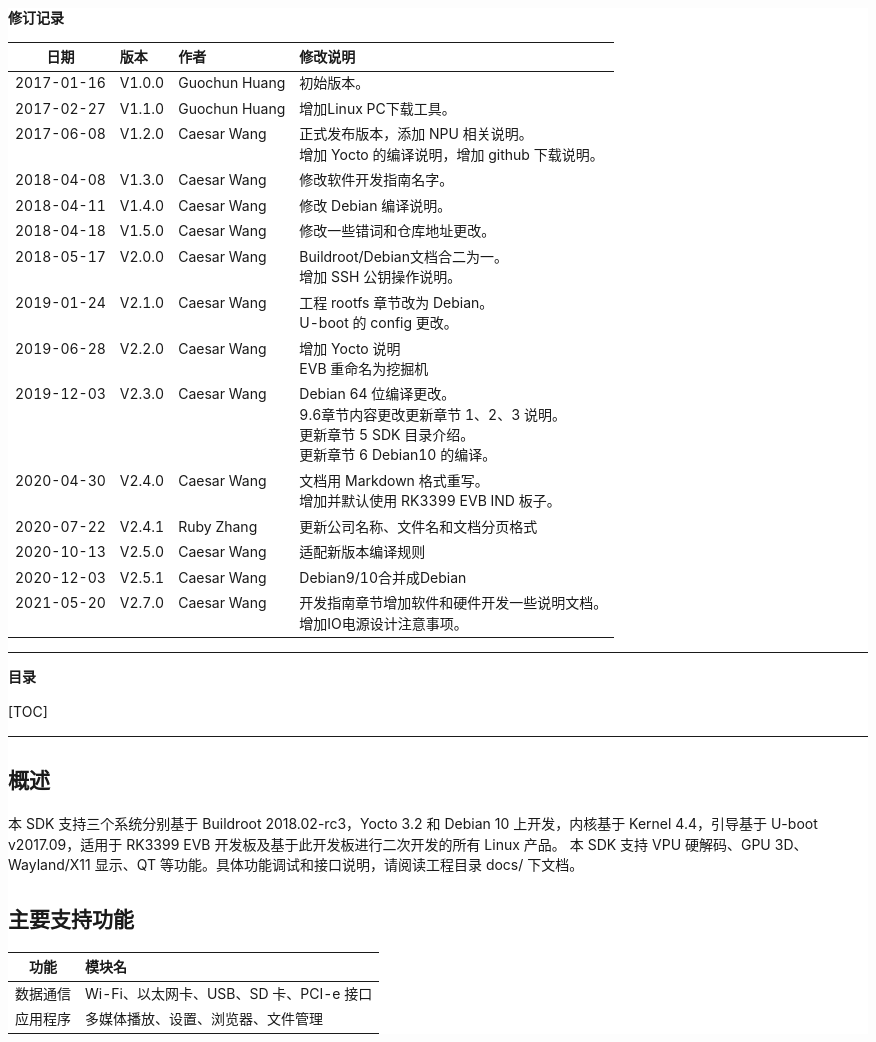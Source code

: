 **修订记录**

| **日期**   | **版本** | **作者** | **修改说明** |
| -----------| :-------------- | :------------- | :---------- |
| 2017-01-16 | V1.0.0 | Guochun Huang | 初始版本。 |
| 2017-02-27 | V1.1.0 | Guochun Huang | 增加Linux PC下载工具。|
| 2017-06-08 | V1.2.0 | Caesar Wang | 正式发布版本，添加 NPU 相关说明。<br/>增加 Yocto 的编译说明，增加 github 下载说明。|
| 2018-04-08 | V1.3.0 | Caesar Wang | 修改软件开发指南名字。 |
| 2018-04-11 | V1.4.0 | Caesar Wang | 修改 Debian 编译说明。 |
| 2018-04-18 | V1.5.0 | Caesar Wang | 修改一些错词和仓库地址更改。 |
| 2018-05-17 | V2.0.0 | Caesar Wang | Buildroot/Debian文档合二为一。<br/>增加 SSH 公钥操作说明。 |
| 2019-01-24 | V2.1.0 | Caesar Wang | 工程 rootfs 章节改为 Debian。 <br/>U-boot 的 config 更改。 |
| 2019-06-28 | V2.2.0 | Caesar Wang | 增加 Yocto 说明 <br/>EVB 重命名为挖掘机 |
| 2019-12-03 | V2.3.0 | Caesar Wang | Debian 64 位编译更改。<br/>9.6章节内容更改更新章节 1、2、3 说明。 <br/>更新章节 5 SDK 目录介绍。<br/>更新章节 6 Debian10 的编译。|
| 2020-04-30 | V2.4.0 | Caesar Wang | 文档用 Markdown 格式重写。<br/>增加并默认使用 RK3399 EVB IND 板子。 |
| 2020-07-22 | V2.4.1 | Ruby Zhang | 更新公司名称、文件名和文档分页格式 |
| 2020-10-13 | V2.5.0 | Caesar Wang | 适配新版本编译规则 |
| 2020-12-03 | V2.5.1 | Caesar Wang | Debian9/10合并成Debian |
| 2021-05-20 | V2.7.0 | Caesar Wang |  开发指南章节增加软件和硬件开发一些说明文档。 <br/>增加IO电源设计注意事项。 |

---

**目录**

[TOC]

---

## 概述

本 SDK 支持三个系统分别基于 Buildroot 2018.02-rc3，Yocto 3.2 和 Debian 10 上开发，内核基于 Kernel 4.4，引导基于 U-boot v2017.09，适用于 RK3399 EVB 开发板及基于此开发板进行二次开发的所有 Linux 产品。
本 SDK 支持  VPU 硬解码、GPU 3D、Wayland/X11 显示、QT 等功能。具体功能调试和接口说明，请阅读工程目录 docs/ 下文档。

## 主要支持功能

| **功能**    | **模块名** |
| ----------- | :-------------- |
| 数据通信      | Wi-Fi、以太网卡、USB、SD 卡、PCI-e 接口  |
| 应用程序      | 多媒体播放、设置、浏览器、文件管理       |


[^注]: 详细的编译命令以实际对应的SDK版本为准，主要是配置可能会有差异。build.sh编译命令是固定的。